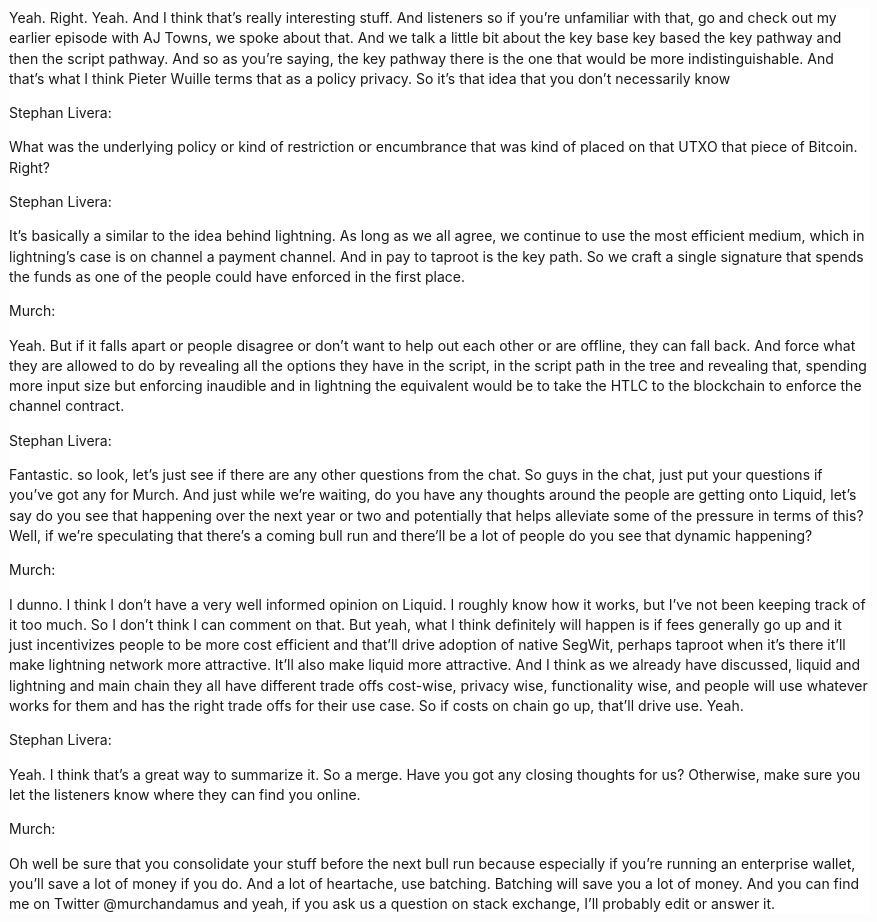 Yeah. Right. Yeah. And I think that’s really interesting stuff. And listeners so if you’re unfamiliar with that, go and check out my earlier episode with AJ Towns, we spoke about that. And we talk a little bit about the key base key based the key pathway and then the script pathway. And so as you’re saying, the key pathway there is the one that would be more indistinguishable. And that’s what I think Pieter Wuille terms that as a policy privacy. So it’s that idea that you don’t necessarily know

Stephan Livera:

What was the underlying policy or kind of restriction or encumbrance that was kind of placed on that UTXO that piece of Bitcoin. Right?

Stephan Livera:

It’s basically a similar to the idea behind lightning. As long as we all agree, we continue to use the most efficient medium, which in lightning’s case is on channel a payment channel. And in pay to taproot is the key path. So we craft a single signature that spends the funds as one of the people could have enforced in the first place.

Murch:

Yeah. But if it falls apart or people disagree or don’t want to help out each other or are offline, they can fall back. And force what they are allowed to do by revealing all the options they have in the script, in the script path in the tree and revealing that, spending more input size but enforcing inaudible and in lightning the equivalent would be to take the HTLC to the blockchain to enforce the channel contract.

Stephan Livera:

Fantastic. so look, let’s just see if there are any other questions from the chat. So guys in the chat, just put your questions if you’ve got any for Murch. And just while we’re waiting, do you have any thoughts around the people are getting onto Liquid, let’s say do you see that happening over the next year or two and potentially that helps alleviate some of the pressure in terms of this? Well, if we’re speculating that there’s a coming bull run and there’ll be a lot of people do you see that dynamic happening?

Murch:

I dunno. I think I don’t have a very well informed opinion on Liquid. I roughly know how it works, but I’ve not been keeping track of it too much. So I don’t think I can comment on that. But yeah, what I think definitely will happen is if fees generally go up and it just incentivizes people to be more cost efficient and that’ll drive adoption of native SegWit, perhaps taproot when it’s there it’ll make lightning network more attractive. It’ll also make liquid more attractive. And I think as we already have discussed, liquid and lightning and main chain they all have different trade offs cost-wise, privacy wise, functionality wise, and people will use whatever works for them and has the right trade offs for their use case. So if costs on chain go up, that’ll drive use. Yeah.

Stephan Livera:

Yeah. I think that’s a great way to summarize it. So a merge. Have you got any closing thoughts for us? Otherwise, make sure you let the listeners know where they can find you online.

Murch:

Oh well be sure that you consolidate your stuff before the next bull run because especially if you’re running an enterprise wallet, you’ll save a lot of money if you do. And a lot of heartache, use batching. Batching will save you a lot of money. And you can find me on Twitter @murchandamus and yeah, if you ask us a question on stack exchange, I’ll probably edit or answer it.
